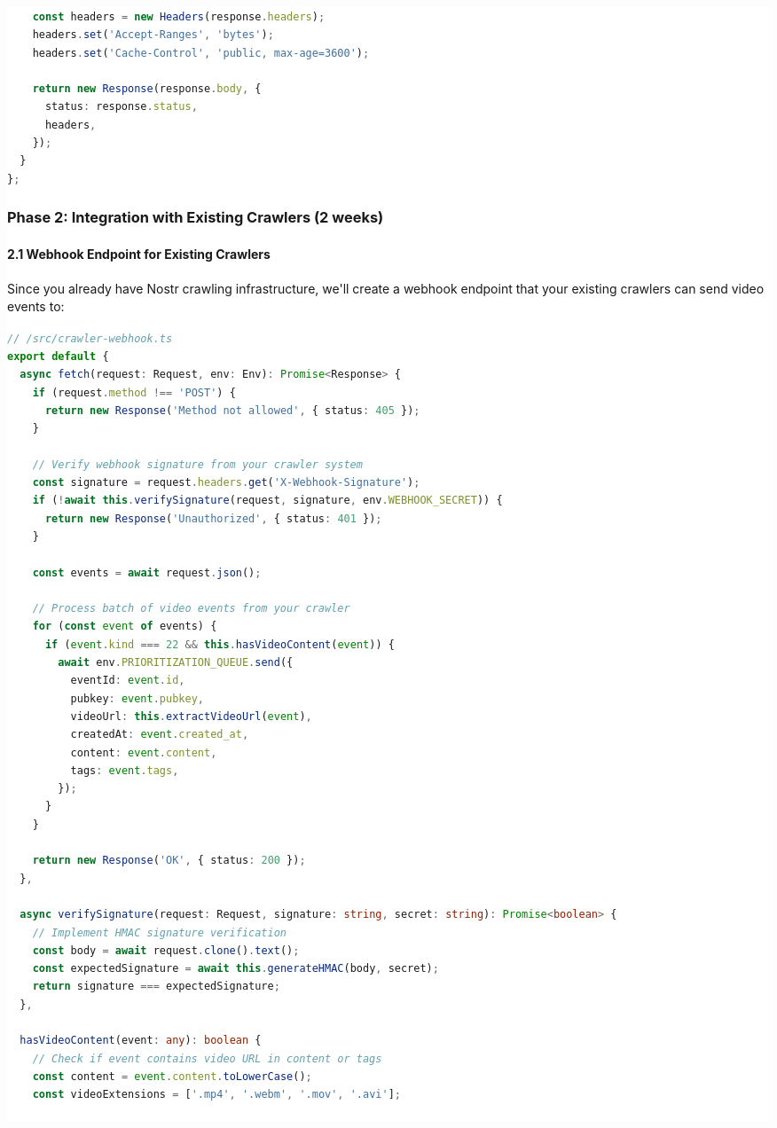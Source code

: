 ```typescript
    const headers = new Headers(response.headers);
    headers.set('Accept-Ranges', 'bytes');
    headers.set('Cache-Control', 'public, max-age=3600');
    
    return new Response(response.body, {
      status: response.status,
      headers,
    });
  }
};
```

### Phase 2: Integration with Existing Crawlers (2 weeks)

#### 2.1 Webhook Endpoint for Existing Crawlers

Since you already have Nostr crawling infrastructure, we'll create a webhook endpoint that your existing crawlers can send video events to:

```typescript
// /src/crawler-webhook.ts
export default {
  async fetch(request: Request, env: Env): Promise<Response> {
    if (request.method !== 'POST') {
      return new Response('Method not allowed', { status: 405 });
    }
    
    // Verify webhook signature from your crawler system
    const signature = request.headers.get('X-Webhook-Signature');
    if (!await this.verifySignature(request, signature, env.WEBHOOK_SECRET)) {
      return new Response('Unauthorized', { status: 401 });
    }
    
    const events = await request.json();
    
    // Process batch of video events from your crawler
    for (const event of events) {
      if (event.kind === 22 && this.hasVideoContent(event)) {
        await env.PRIORITIZATION_QUEUE.send({
          eventId: event.id,
          pubkey: event.pubkey,
          videoUrl: this.extractVideoUrl(event),
          createdAt: event.created_at,
          content: event.content,
          tags: event.tags,
        });
      }
    }
    
    return new Response('OK', { status: 200 });
  },
  
  async verifySignature(request: Request, signature: string, secret: string): Promise<boolean> {
    // Implement HMAC signature verification
    const body = await request.clone().text();
    const expectedSignature = await this.generateHMAC(body, secret);
    return signature === expectedSignature;
  },
  
  hasVideoContent(event: any): boolean {
    // Check if event contains video URL in content or tags
    const content = event.content.toLowerCase();
    const videoExtensions = ['.mp4', '.webm', '.mov', '.avi'];
    
```
